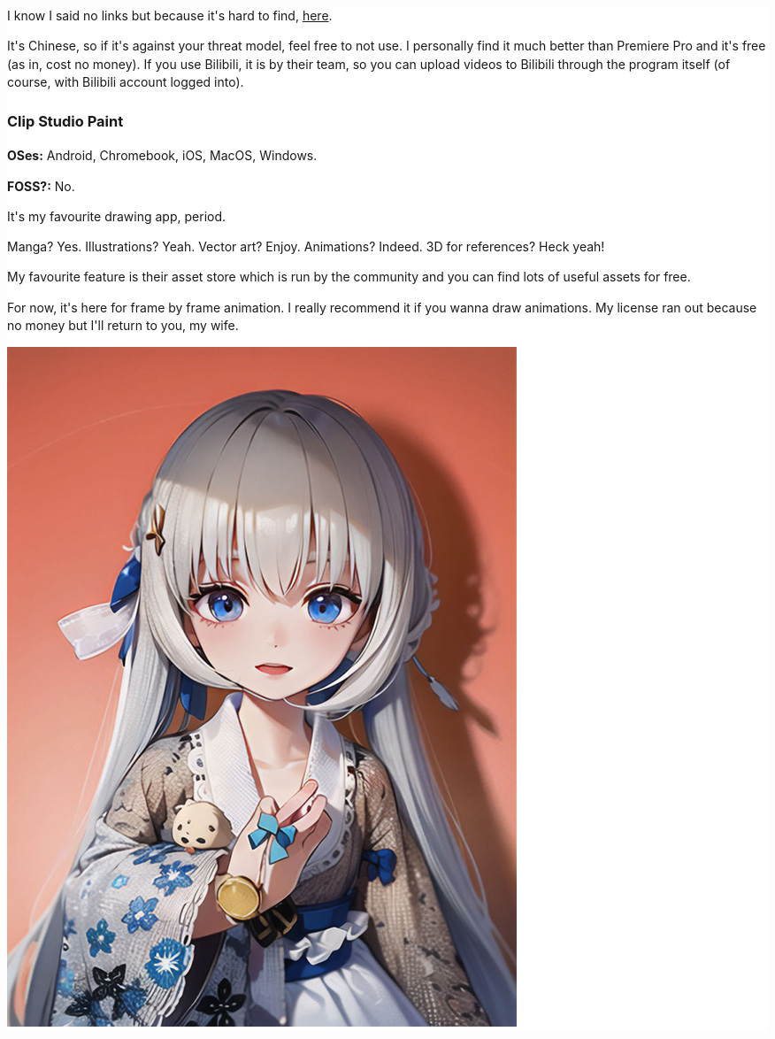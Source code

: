 I know I said no links but because it's hard to find, [here](https://bcut.bilibili.cn/).

It's Chinese, so if it's against your threat model, feel free to not use. I personally find it much better than Premiere Pro and it's free (as in, cost no money). If you use Bilibili, it is by their team, so you can upload videos to Bilibili through the program itself (of course, with Bilibili account logged into).

### Clip Studio Paint

**OSes:** Android, Chromebook, iOS, MacOS, Windows.

**FOSS?:** No.

It's my favourite drawing app, period.

Manga? Yes. Illustrations? Yeah. Vector art? Enjoy. Animations? Indeed. 3D for references? Heck yeah!

My favourite feature is their asset store which is run by the community and you can find lots of useful assets for free.

For now, it's here for frame by frame animation. I really recommend it if you wanna draw animations. My license ran out because no money but I'll return to you, my wife.

![AI Art by Meitu AI](IMG_2023_08_13_09_53_33.jpg)
